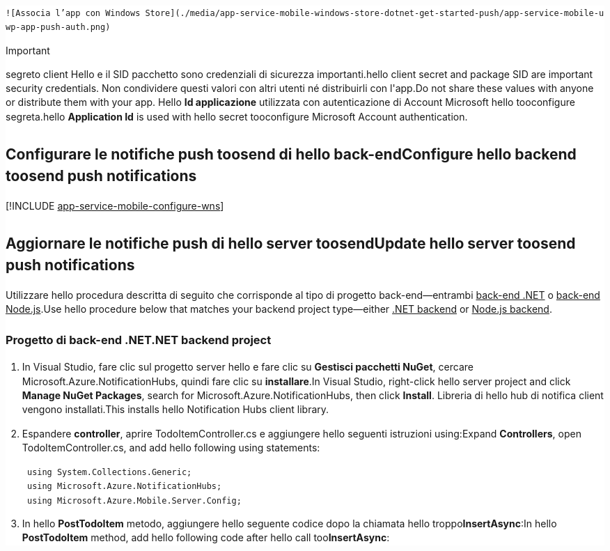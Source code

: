     ![Associa l’app con Windows Store](./media/app-service-mobile-windows-store-dotnet-get-started-push/app-service-mobile-uwp-app-push-auth.png)

   > [!IMPORTANT]
   > <span data-ttu-id="2a03c-120">segreto client Hello e il SID pacchetto sono credenziali di sicurezza importanti.</span><span class="sxs-lookup"><span data-stu-id="2a03c-120">hello client secret and package SID are important security credentials.</span></span> <span data-ttu-id="2a03c-121">Non condividere questi valori con altri utenti né distribuirli con l'app.</span><span class="sxs-lookup"><span data-stu-id="2a03c-121">Do not share these values with anyone or distribute them with your app.</span></span> <span data-ttu-id="2a03c-122">Hello **Id applicazione** utilizzata con autenticazione di Account Microsoft hello tooconfigure segreta.</span><span class="sxs-lookup"><span data-stu-id="2a03c-122">hello **Application Id** is used with hello secret tooconfigure Microsoft Account authentication.</span></span>
   >
   >

## <a name="configure-hello-backend-toosend-push-notifications"></a><span data-ttu-id="2a03c-123">Configurare le notifiche push toosend di hello back-end</span><span class="sxs-lookup"><span data-stu-id="2a03c-123">Configure hello backend toosend push notifications</span></span>
[!INCLUDE [app-service-mobile-configure-wns](../../includes/app-service-mobile-configure-wns.md)]

## <span data-ttu-id="2a03c-124"><a id="update-service"></a>Aggiornare le notifiche push di hello server toosend</span><span class="sxs-lookup"><span data-stu-id="2a03c-124"><a id="update-service"></a>Update hello server toosend push notifications</span></span>
<span data-ttu-id="2a03c-125">Utilizzare hello procedura descritta di seguito che corrisponde al tipo di progetto back-end&mdash;entrambi [back-end .NET](#dotnet) o [back-end Node.js](#nodejs).</span><span class="sxs-lookup"><span data-stu-id="2a03c-125">Use hello procedure below that matches your backend project type&mdash;either [.NET backend](#dotnet) or [Node.js backend](#nodejs).</span></span>

### <span data-ttu-id="2a03c-126"><a name="dotnet"></a>Progetto di back-end .NET</span><span class="sxs-lookup"><span data-stu-id="2a03c-126"><a name="dotnet"></a>.NET backend project</span></span>
1. <span data-ttu-id="2a03c-127">In Visual Studio, fare clic sul progetto server hello e fare clic su **Gestisci pacchetti NuGet**, cercare Microsoft.Azure.NotificationHubs, quindi fare clic su **installare**.</span><span class="sxs-lookup"><span data-stu-id="2a03c-127">In Visual Studio, right-click hello server project and click **Manage NuGet Packages**, search for Microsoft.Azure.NotificationHubs, then click **Install**.</span></span> <span data-ttu-id="2a03c-128">Libreria di hello hub di notifica client vengono installati.</span><span class="sxs-lookup"><span data-stu-id="2a03c-128">This installs hello Notification Hubs client library.</span></span>
2. <span data-ttu-id="2a03c-129">Espandere **controller**, aprire TodoItemController.cs e aggiungere hello seguenti istruzioni using:</span><span class="sxs-lookup"><span data-stu-id="2a03c-129">Expand **Controllers**, open TodoItemController.cs, and add hello following using statements:</span></span>

        using System.Collections.Generic;
        using Microsoft.Azure.NotificationHubs;
        using Microsoft.Azure.Mobile.Server.Config;
3. <span data-ttu-id="2a03c-130">In hello **PostTodoItem** metodo, aggiungere hello seguente codice dopo la chiamata hello troppo**InsertAsync**:</span><span class="sxs-lookup"><span data-stu-id="2a03c-130">In hello **PostTodoItem** method, add hello following code after hello call too**InsertAsync**:</span></span>


[Azure Portal]: https://portal.azure.com/